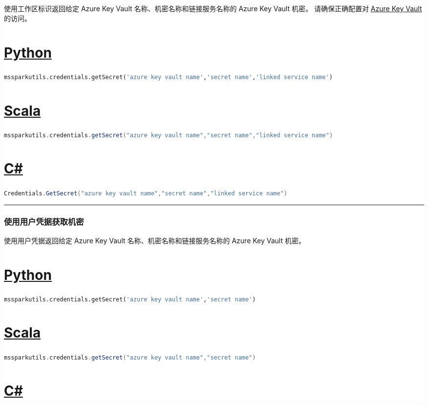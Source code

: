使用工作区标识返回给定 Azure Key Vault 名称、机密名称和链接服务名称的 Azure Key Vault 机密。 请确保正确配置对 [Azure Key Vault](#configure-access-to-azure-key-vault) 的访问。

# <a name="python"></a>[Python](#tab/programming-language-python)

```python
mssparkutils.credentials.getSecret('azure key vault name','secret name','linked service name')
```


# <a name="scala"></a>[Scala](#tab/programming-language-scala)

```scala
mssparkutils.credentials.getSecret("azure key vault name","secret name","linked service name")
```



# <a name="c"></a>[C#](#tab/programming-language-csharp)

```csharp
Credentials.GetSecret("azure key vault name","secret name","linked service name")
```

---


### <a name="get-secret-using-user-credentials"></a>使用用户凭据获取机密

使用用户凭据返回给定 Azure Key Vault 名称、机密名称和链接服务名称的 Azure Key Vault 机密。 

# <a name="python"></a>[Python](#tab/programming-language-python)

```python
mssparkutils.credentials.getSecret('azure key vault name','secret name')
```


# <a name="scala"></a>[Scala](#tab/programming-language-scala)

```scala
mssparkutils.credentials.getSecret("azure key vault name","secret name")
```



# <a name="c"></a>[C#](#tab/programming-language-csharp)
